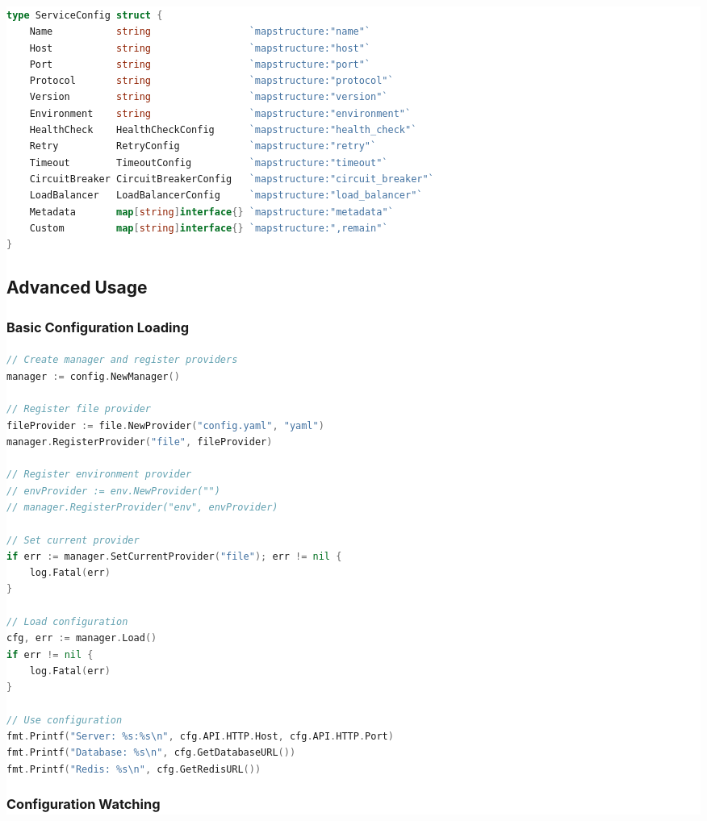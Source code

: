 ```go
type ServiceConfig struct {
    Name           string                 `mapstructure:"name"`
    Host           string                 `mapstructure:"host"`
    Port           string                 `mapstructure:"port"`
    Protocol       string                 `mapstructure:"protocol"`
    Version        string                 `mapstructure:"version"`
    Environment    string                 `mapstructure:"environment"`
    HealthCheck    HealthCheckConfig      `mapstructure:"health_check"`
    Retry          RetryConfig            `mapstructure:"retry"`
    Timeout        TimeoutConfig          `mapstructure:"timeout"`
    CircuitBreaker CircuitBreakerConfig   `mapstructure:"circuit_breaker"`
    LoadBalancer   LoadBalancerConfig     `mapstructure:"load_balancer"`
    Metadata       map[string]interface{} `mapstructure:"metadata"`
    Custom         map[string]interface{} `mapstructure:",remain"`
}
```

## Advanced Usage

### Basic Configuration Loading

```go
// Create manager and register providers
manager := config.NewManager()

// Register file provider
fileProvider := file.NewProvider("config.yaml", "yaml")
manager.RegisterProvider("file", fileProvider)

// Register environment provider
// envProvider := env.NewProvider("")
// manager.RegisterProvider("env", envProvider)

// Set current provider
if err := manager.SetCurrentProvider("file"); err != nil {
    log.Fatal(err)
}

// Load configuration
cfg, err := manager.Load()
if err != nil {
    log.Fatal(err)
}

// Use configuration
fmt.Printf("Server: %s:%s\n", cfg.API.HTTP.Host, cfg.API.HTTP.Port)
fmt.Printf("Database: %s\n", cfg.GetDatabaseURL())
fmt.Printf("Redis: %s\n", cfg.GetRedisURL())
```

### Configuration Watching
